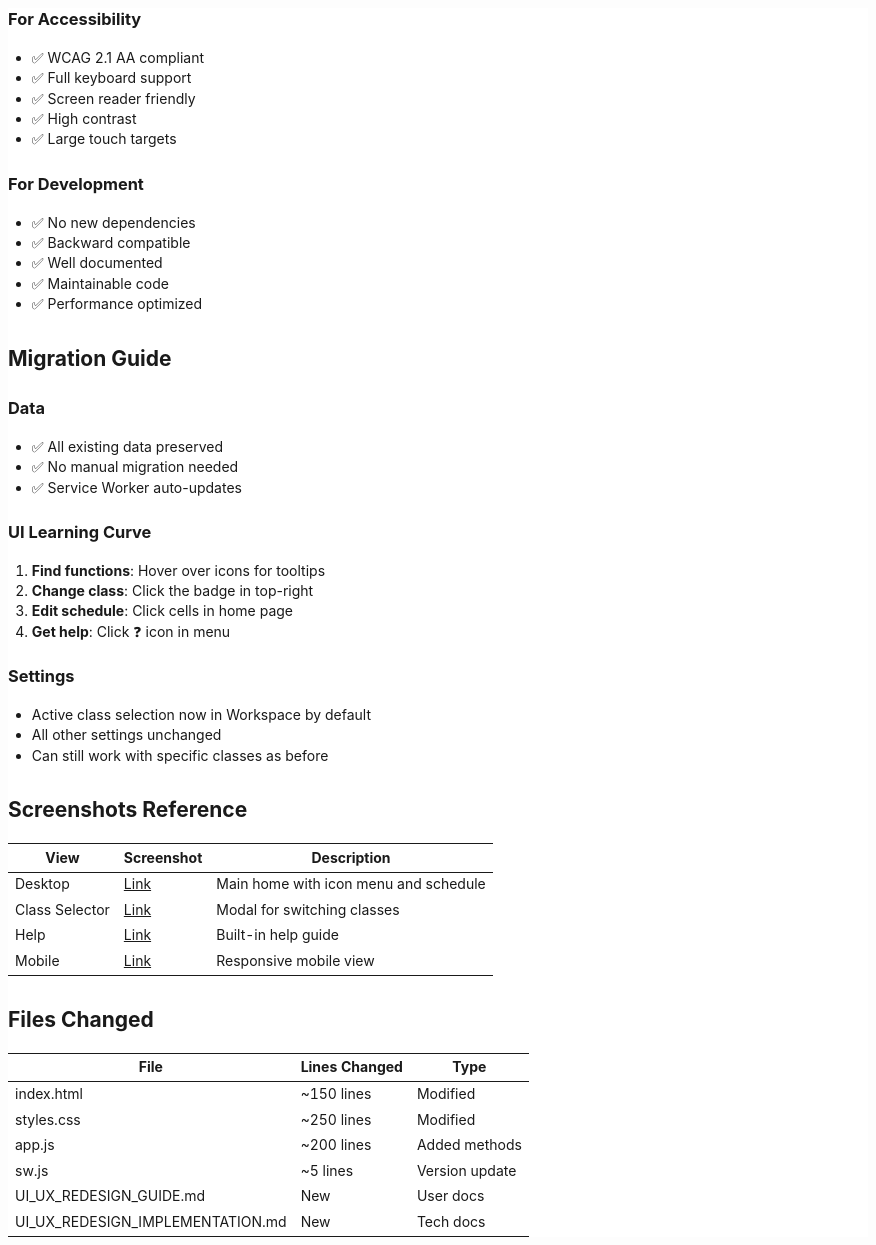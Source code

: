 ### For Accessibility
- ✅ WCAG 2.1 AA compliant
- ✅ Full keyboard support
- ✅ Screen reader friendly
- ✅ High contrast
- ✅ Large touch targets

### For Development
- ✅ No new dependencies
- ✅ Backward compatible
- ✅ Well documented
- ✅ Maintainable code
- ✅ Performance optimized

## Migration Guide

### Data
- ✅ All existing data preserved
- ✅ No manual migration needed
- ✅ Service Worker auto-updates

### UI Learning Curve
1. **Find functions**: Hover over icons for tooltips
2. **Change class**: Click the badge in top-right
3. **Edit schedule**: Click cells in home page
4. **Get help**: Click ❓ icon in menu

### Settings
- Active class selection now in Workspace by default
- All other settings unchanged
- Can still work with specific classes as before

## Screenshots Reference

| View | Screenshot | Description |
|------|-----------|-------------|
| Desktop | [Link](https://github.com/user-attachments/assets/bda31c22-ca6f-462e-9ddd-475f80291418) | Main home with icon menu and schedule |
| Class Selector | [Link](https://github.com/user-attachments/assets/1fdd1e52-25dc-42cc-bef7-f990fb82c8b4) | Modal for switching classes |
| Help | [Link](https://github.com/user-attachments/assets/451d3a9e-a7ec-4fc1-8e14-1da7856faef2) | Built-in help guide |
| Mobile | [Link](https://github.com/user-attachments/assets/4940a9d1-04d9-481a-894e-45d6ab23ea60) | Responsive mobile view |

## Files Changed

| File | Lines Changed | Type |
|------|--------------|------|
| index.html | ~150 lines | Modified |
| styles.css | ~250 lines | Modified |
| app.js | ~200 lines | Added methods |
| sw.js | ~5 lines | Version update |
| UI_UX_REDESIGN_GUIDE.md | New | User docs |
| UI_UX_REDESIGN_IMPLEMENTATION.md | New | Tech docs |
